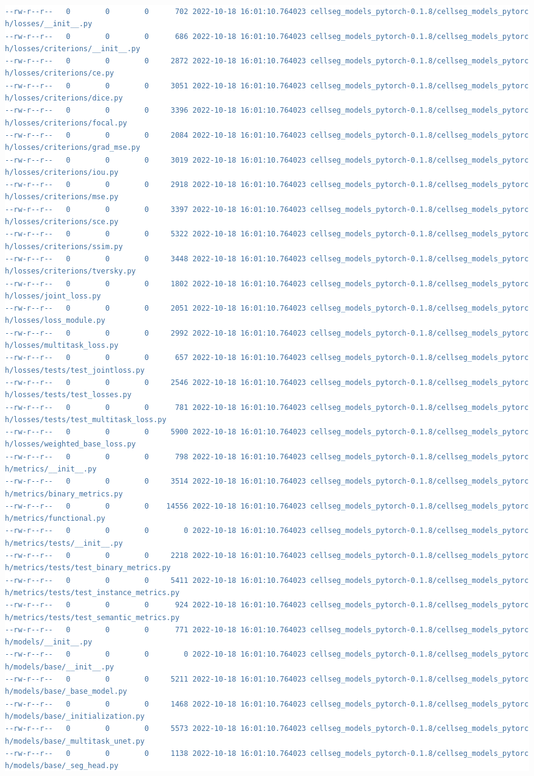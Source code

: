 ```diff
--rw-r--r--   0        0        0      702 2022-10-18 16:01:10.764023 cellseg_models_pytorch-0.1.8/cellseg_models_pytorch/losses/__init__.py
--rw-r--r--   0        0        0      686 2022-10-18 16:01:10.764023 cellseg_models_pytorch-0.1.8/cellseg_models_pytorch/losses/criterions/__init__.py
--rw-r--r--   0        0        0     2872 2022-10-18 16:01:10.764023 cellseg_models_pytorch-0.1.8/cellseg_models_pytorch/losses/criterions/ce.py
--rw-r--r--   0        0        0     3051 2022-10-18 16:01:10.764023 cellseg_models_pytorch-0.1.8/cellseg_models_pytorch/losses/criterions/dice.py
--rw-r--r--   0        0        0     3396 2022-10-18 16:01:10.764023 cellseg_models_pytorch-0.1.8/cellseg_models_pytorch/losses/criterions/focal.py
--rw-r--r--   0        0        0     2084 2022-10-18 16:01:10.764023 cellseg_models_pytorch-0.1.8/cellseg_models_pytorch/losses/criterions/grad_mse.py
--rw-r--r--   0        0        0     3019 2022-10-18 16:01:10.764023 cellseg_models_pytorch-0.1.8/cellseg_models_pytorch/losses/criterions/iou.py
--rw-r--r--   0        0        0     2918 2022-10-18 16:01:10.764023 cellseg_models_pytorch-0.1.8/cellseg_models_pytorch/losses/criterions/mse.py
--rw-r--r--   0        0        0     3397 2022-10-18 16:01:10.764023 cellseg_models_pytorch-0.1.8/cellseg_models_pytorch/losses/criterions/sce.py
--rw-r--r--   0        0        0     5322 2022-10-18 16:01:10.764023 cellseg_models_pytorch-0.1.8/cellseg_models_pytorch/losses/criterions/ssim.py
--rw-r--r--   0        0        0     3448 2022-10-18 16:01:10.764023 cellseg_models_pytorch-0.1.8/cellseg_models_pytorch/losses/criterions/tversky.py
--rw-r--r--   0        0        0     1802 2022-10-18 16:01:10.764023 cellseg_models_pytorch-0.1.8/cellseg_models_pytorch/losses/joint_loss.py
--rw-r--r--   0        0        0     2051 2022-10-18 16:01:10.764023 cellseg_models_pytorch-0.1.8/cellseg_models_pytorch/losses/loss_module.py
--rw-r--r--   0        0        0     2992 2022-10-18 16:01:10.764023 cellseg_models_pytorch-0.1.8/cellseg_models_pytorch/losses/multitask_loss.py
--rw-r--r--   0        0        0      657 2022-10-18 16:01:10.764023 cellseg_models_pytorch-0.1.8/cellseg_models_pytorch/losses/tests/test_jointloss.py
--rw-r--r--   0        0        0     2546 2022-10-18 16:01:10.764023 cellseg_models_pytorch-0.1.8/cellseg_models_pytorch/losses/tests/test_losses.py
--rw-r--r--   0        0        0      781 2022-10-18 16:01:10.764023 cellseg_models_pytorch-0.1.8/cellseg_models_pytorch/losses/tests/test_multitask_loss.py
--rw-r--r--   0        0        0     5900 2022-10-18 16:01:10.764023 cellseg_models_pytorch-0.1.8/cellseg_models_pytorch/losses/weighted_base_loss.py
--rw-r--r--   0        0        0      798 2022-10-18 16:01:10.764023 cellseg_models_pytorch-0.1.8/cellseg_models_pytorch/metrics/__init__.py
--rw-r--r--   0        0        0     3514 2022-10-18 16:01:10.764023 cellseg_models_pytorch-0.1.8/cellseg_models_pytorch/metrics/binary_metrics.py
--rw-r--r--   0        0        0    14556 2022-10-18 16:01:10.764023 cellseg_models_pytorch-0.1.8/cellseg_models_pytorch/metrics/functional.py
--rw-r--r--   0        0        0        0 2022-10-18 16:01:10.764023 cellseg_models_pytorch-0.1.8/cellseg_models_pytorch/metrics/tests/__init__.py
--rw-r--r--   0        0        0     2218 2022-10-18 16:01:10.764023 cellseg_models_pytorch-0.1.8/cellseg_models_pytorch/metrics/tests/test_binary_metrics.py
--rw-r--r--   0        0        0     5411 2022-10-18 16:01:10.764023 cellseg_models_pytorch-0.1.8/cellseg_models_pytorch/metrics/tests/test_instance_metrics.py
--rw-r--r--   0        0        0      924 2022-10-18 16:01:10.764023 cellseg_models_pytorch-0.1.8/cellseg_models_pytorch/metrics/tests/test_semantic_metrics.py
--rw-r--r--   0        0        0      771 2022-10-18 16:01:10.764023 cellseg_models_pytorch-0.1.8/cellseg_models_pytorch/models/__init__.py
--rw-r--r--   0        0        0        0 2022-10-18 16:01:10.764023 cellseg_models_pytorch-0.1.8/cellseg_models_pytorch/models/base/__init__.py
--rw-r--r--   0        0        0     5211 2022-10-18 16:01:10.764023 cellseg_models_pytorch-0.1.8/cellseg_models_pytorch/models/base/_base_model.py
--rw-r--r--   0        0        0     1468 2022-10-18 16:01:10.764023 cellseg_models_pytorch-0.1.8/cellseg_models_pytorch/models/base/_initialization.py
--rw-r--r--   0        0        0     5573 2022-10-18 16:01:10.764023 cellseg_models_pytorch-0.1.8/cellseg_models_pytorch/models/base/_multitask_unet.py
--rw-r--r--   0        0        0     1138 2022-10-18 16:01:10.764023 cellseg_models_pytorch-0.1.8/cellseg_models_pytorch/models/base/_seg_head.py
```